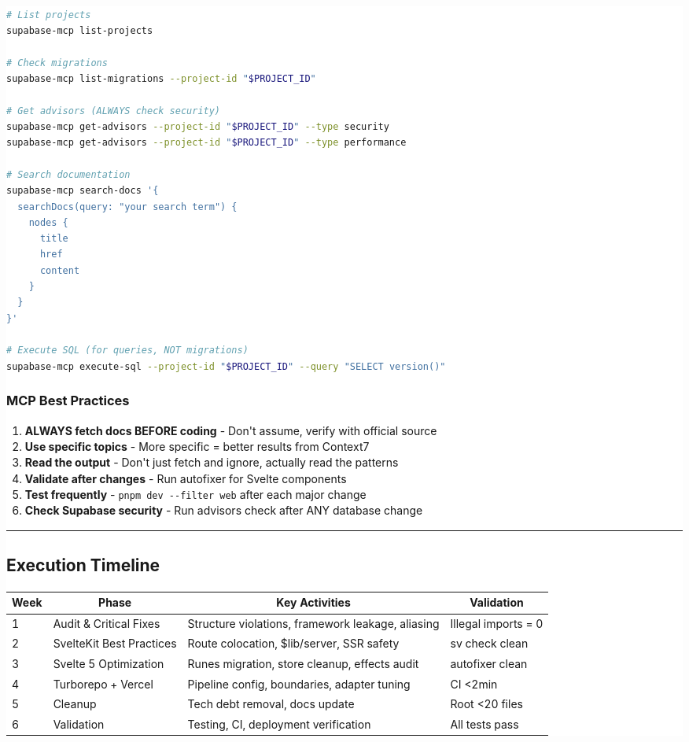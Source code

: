 ```bash
# List projects
supabase-mcp list-projects

# Check migrations
supabase-mcp list-migrations --project-id "$PROJECT_ID"

# Get advisors (ALWAYS check security)
supabase-mcp get-advisors --project-id "$PROJECT_ID" --type security
supabase-mcp get-advisors --project-id "$PROJECT_ID" --type performance

# Search documentation
supabase-mcp search-docs '{
  searchDocs(query: "your search term") {
    nodes {
      title
      href
      content
    }
  }
}'

# Execute SQL (for queries, NOT migrations)
supabase-mcp execute-sql --project-id "$PROJECT_ID" --query "SELECT version()"
```

### MCP Best Practices

1. **ALWAYS fetch docs BEFORE coding** - Don't assume, verify with official source
2. **Use specific topics** - More specific = better results from Context7
3. **Read the output** - Don't just fetch and ignore, actually read the patterns
4. **Validate after changes** - Run autofixer for Svelte components
5. **Test frequently** - `pnpm dev --filter web` after each major change
6. **Check Supabase security** - Run advisors check after ANY database change

---

## Execution Timeline

| Week | Phase | Key Activities | Validation |
|------|-------|----------------|------------|
| 1 | Audit & Critical Fixes | Structure violations, framework leakage, aliasing | Illegal imports = 0 |
| 2 | SvelteKit Best Practices | Route colocation, $lib/server, SSR safety | sv check clean |
| 3 | Svelte 5 Optimization | Runes migration, store cleanup, effects audit | autofixer clean |
| 4 | Turborepo + Vercel | Pipeline config, boundaries, adapter tuning | CI <2min |
| 5 | Cleanup | Tech debt removal, docs update | Root <20 files |
| 6 | Validation | Testing, CI, deployment verification | All tests pass |
